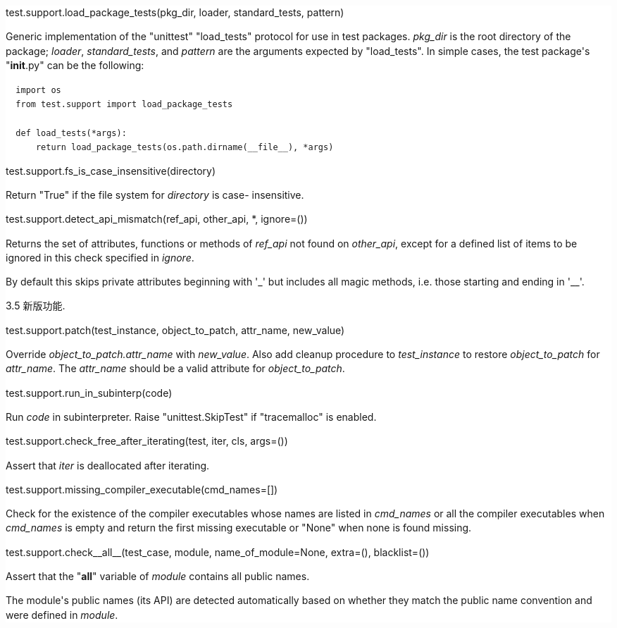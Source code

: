 test.support.load_package_tests(pkg_dir, loader, standard_tests, pattern)

   Generic implementation of the "unittest" "load_tests" protocol for
   use in test packages.  *pkg_dir* is the root directory of the
   package; *loader*, *standard_tests*, and *pattern* are the
   arguments expected by "load_tests".  In simple cases, the test
   package's "__init__.py" can be the following:

      import os
      from test.support import load_package_tests

      def load_tests(*args):
          return load_package_tests(os.path.dirname(__file__), *args)

test.support.fs_is_case_insensitive(directory)

   Return "True" if the file system for *directory* is case-
   insensitive.

test.support.detect_api_mismatch(ref_api, other_api, *, ignore=())

   Returns the set of attributes, functions or methods of *ref_api*
   not found on *other_api*, except for a defined list of items to be
   ignored in this check specified in *ignore*.

   By default this skips private attributes beginning with '_' but
   includes all magic methods, i.e. those starting and ending in '__'.

   3.5 新版功能.

test.support.patch(test_instance, object_to_patch, attr_name, new_value)

   Override *object_to_patch.attr_name* with *new_value*.  Also add
   cleanup procedure to *test_instance* to restore *object_to_patch*
   for *attr_name*.  The *attr_name* should be a valid attribute for
   *object_to_patch*.

test.support.run_in_subinterp(code)

   Run *code* in subinterpreter.  Raise "unittest.SkipTest" if
   "tracemalloc" is enabled.

test.support.check_free_after_iterating(test, iter, cls, args=())

   Assert that *iter* is deallocated after iterating.

test.support.missing_compiler_executable(cmd_names=[])

   Check for the existence of the compiler executables whose names are
   listed in *cmd_names* or all the compiler executables when
   *cmd_names* is empty and return the first missing executable or
   "None" when none is found missing.

test.support.check__all__(test_case, module, name_of_module=None, extra=(), blacklist=())

   Assert that the "__all__" variable of *module* contains all public
   names.

   The module's public names (its API) are detected automatically
   based on whether they match the public name convention and were
   defined in *module*.
